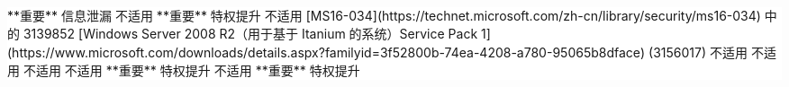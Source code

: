 </td>
<td style="border:1px solid black;">
**重要**  
信息泄漏

</td>
<td style="border:1px solid black;">
不适用

</td>
<td style="border:1px solid black;">
**重要**  
特权提升

</td>
<td style="border:1px solid black;">
不适用

</td>
<td style="border:1px solid black;">
[MS16-034](https://technet.microsoft.com/zh-cn/library/security/ms16-034) 中的 3139852

</td>
</tr>
<tr>
<td style="border:1px solid black;">
[Windows Server 2008 R2（用于基于 Itanium 的系统）Service Pack 1](https://www.microsoft.com/downloads/details.aspx?familyid=3f52800b-74ea-4208-a780-95065b8dface)  
(3156017)

</td>
<td style="border:1px solid black;">
不适用

</td>
<td style="border:1px solid black;">
不适用

</td>
<td style="border:1px solid black;">
不适用

</td>
<td style="border:1px solid black;">
不适用

</td>
<td style="border:1px solid black;">
**重要**  
特权提升

</td>
<td style="border:1px solid black;">
不适用

</td>
<td style="border:1px solid black;">
**重要**  
特权提升
